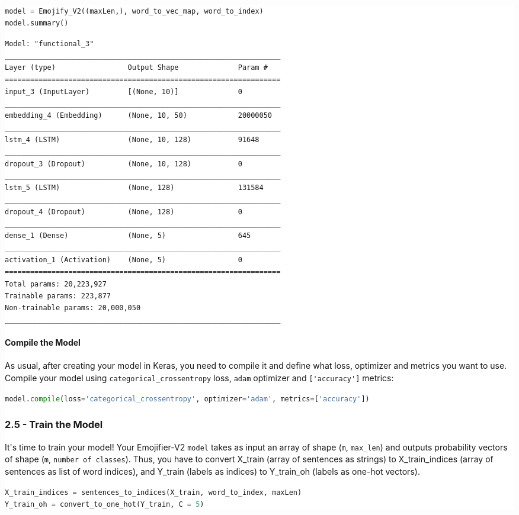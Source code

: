 
```python
model = Emojify_V2((maxLen,), word_to_vec_map, word_to_index)
model.summary()
```

    Model: "functional_3"
    _________________________________________________________________
    Layer (type)                 Output Shape              Param #   
    =================================================================
    input_3 (InputLayer)         [(None, 10)]              0         
    _________________________________________________________________
    embedding_4 (Embedding)      (None, 10, 50)            20000050  
    _________________________________________________________________
    lstm_4 (LSTM)                (None, 10, 128)           91648     
    _________________________________________________________________
    dropout_3 (Dropout)          (None, 10, 128)           0         
    _________________________________________________________________
    lstm_5 (LSTM)                (None, 128)               131584    
    _________________________________________________________________
    dropout_4 (Dropout)          (None, 128)               0         
    _________________________________________________________________
    dense_1 (Dense)              (None, 5)                 645       
    _________________________________________________________________
    activation_1 (Activation)    (None, 5)                 0         
    =================================================================
    Total params: 20,223,927
    Trainable params: 223,877
    Non-trainable params: 20,000,050
    _________________________________________________________________


#### Compile the Model 

As usual, after creating your model in Keras, you need to compile it and define what loss, optimizer and metrics you want to use. Compile your model using `categorical_crossentropy` loss, `adam` optimizer and `['accuracy']` metrics:


```python
model.compile(loss='categorical_crossentropy', optimizer='adam', metrics=['accuracy'])
```

<a name='2-5'></a>
### 2.5 - Train the Model 

It's time to train your model! Your Emojifier-V2 `model` takes as input an array of shape (`m`, `max_len`) and outputs probability vectors of shape (`m`, `number of classes`). Thus, you have to convert X_train (array of sentences as strings) to X_train_indices (array of sentences as list of word indices), and Y_train (labels as indices) to Y_train_oh (labels as one-hot vectors).


```python
X_train_indices = sentences_to_indices(X_train, word_to_index, maxLen)
Y_train_oh = convert_to_one_hot(Y_train, C = 5)
```
